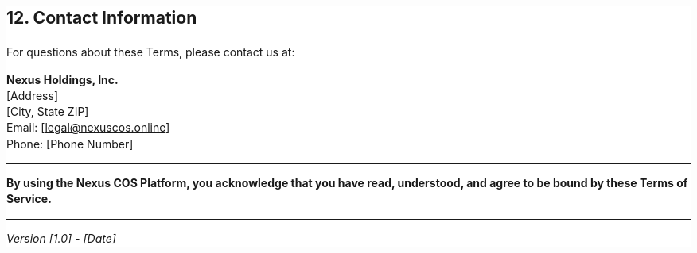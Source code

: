 ## 12. Contact Information

For questions about these Terms, please contact us at:

**Nexus Holdings, Inc.**  
[Address]  
[City, State ZIP]  
Email: [legal@nexuscos.online]  
Phone: [Phone Number]

---

**By using the Nexus COS Platform, you acknowledge that you have read, understood, and agree to be bound by these Terms of Service.**

---

*Version [1.0] - [Date]*
